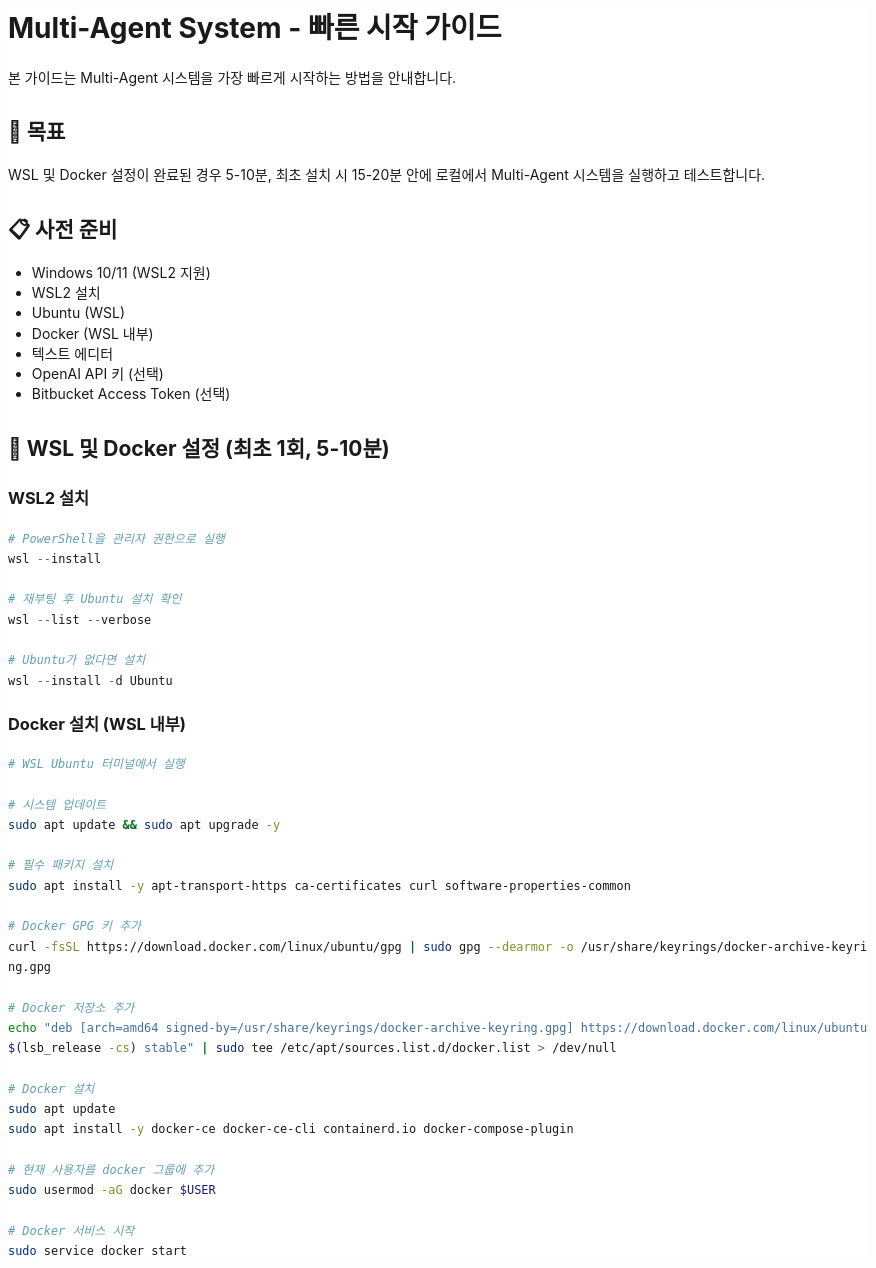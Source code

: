 # Multi-Agent System - 빠른 시작 가이드

본 가이드는 Multi-Agent 시스템을 가장 빠르게 시작하는 방법을 안내합니다.

## 🎯 목표

WSL 및 Docker 설정이 완료된 경우 5-10분, 최초 설치 시 15-20분 안에 로컬에서 Multi-Agent 시스템을 실행하고 테스트합니다.

## 📋 사전 준비

- Windows 10/11 (WSL2 지원)
- WSL2 설치
- Ubuntu (WSL)
- Docker (WSL 내부)
- 텍스트 에디터
- OpenAI API 키 (선택)
- Bitbucket Access Token (선택)

## 🔧 WSL 및 Docker 설정 (최초 1회, 5-10분)

### WSL2 설치

```powershell
# PowerShell을 관리자 권한으로 실행
wsl --install

# 재부팅 후 Ubuntu 설치 확인
wsl --list --verbose

# Ubuntu가 없다면 설치
wsl --install -d Ubuntu
```

### Docker 설치 (WSL 내부)

```bash
# WSL Ubuntu 터미널에서 실행

# 시스템 업데이트
sudo apt update && sudo apt upgrade -y

# 필수 패키지 설치
sudo apt install -y apt-transport-https ca-certificates curl software-properties-common

# Docker GPG 키 추가
curl -fsSL https://download.docker.com/linux/ubuntu/gpg | sudo gpg --dearmor -o /usr/share/keyrings/docker-archive-keyring.gpg

# Docker 저장소 추가
echo "deb [arch=amd64 signed-by=/usr/share/keyrings/docker-archive-keyring.gpg] https://download.docker.com/linux/ubuntu $(lsb_release -cs) stable" | sudo tee /etc/apt/sources.list.d/docker.list > /dev/null

# Docker 설치
sudo apt update
sudo apt install -y docker-ce docker-ce-cli containerd.io docker-compose-plugin

# 현재 사용자를 docker 그룹에 추가
sudo usermod -aG docker $USER

# Docker 서비스 시작
sudo service docker start
```